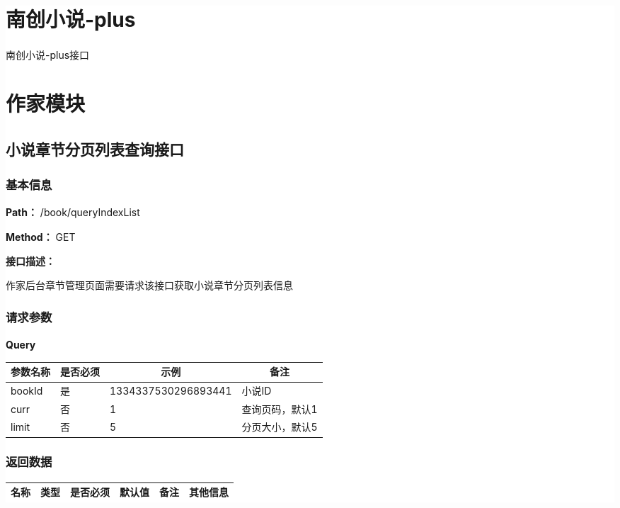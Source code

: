 
 <h1 class="curproject-name"> 南创小说-plus </h1> 
 南创小说-plus接口


# 作家模块

## 小说章节分页列表查询接口
<a id=小说章节分页列表查询接口> </a>
### 基本信息

**Path：** /book/queryIndexList

**Method：** GET

**接口描述：**
<p>作家后台章节管理页面需要请求该接口获取小说章节分页列表信息</p>


### 请求参数
**Query**

| 参数名称  |  是否必须 | 示例  | 备注  |
| ------------ | ------------ | ------------ | ------------ |
| bookId | 是  |  1334337530296893441 |  小说ID |
| curr | 否  |  1 |  查询页码，默认1 |
| limit | 否  |  5 |  分页大小，默认5 |

### 返回数据

<table>
  <thead class="ant-table-thead">
    <tr>
      <th key=name>名称</th><th key=type>类型</th><th key=required>是否必须</th><th key=default>默认值</th><th key=desc>备注</th><th key=sub>其他信息</th>
    </tr>